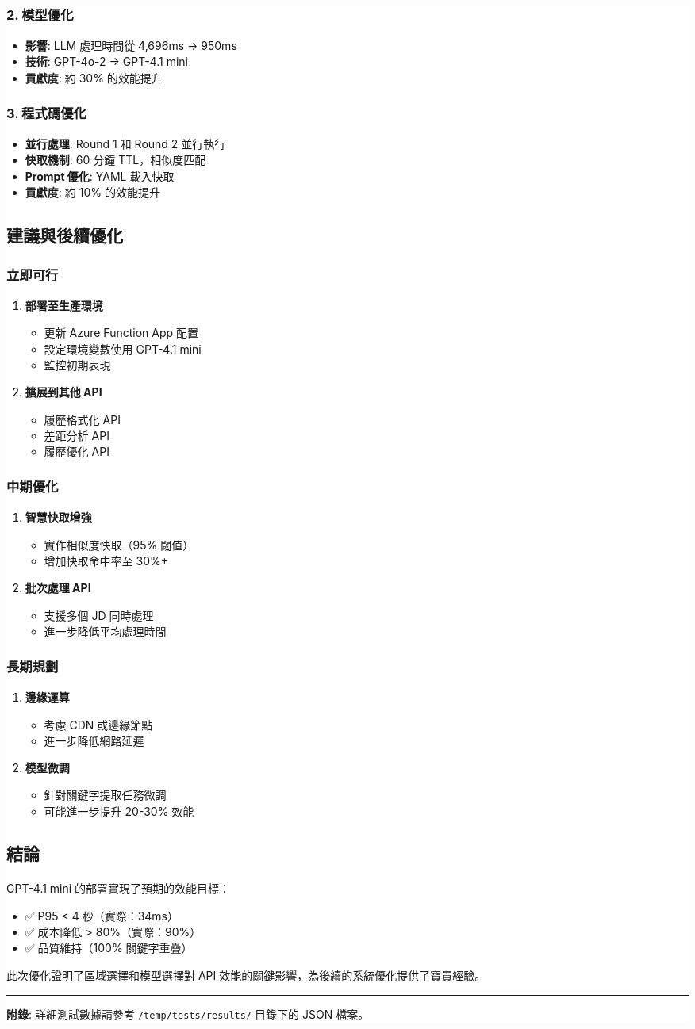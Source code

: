 ### 2. 模型優化
- **影響**: LLM 處理時間從 4,696ms → 950ms
- **技術**: GPT-4o-2 → GPT-4.1 mini
- **貢獻度**: 約 30% 的效能提升

### 3. 程式碼優化
- **並行處理**: Round 1 和 Round 2 並行執行
- **快取機制**: 60 分鐘 TTL，相似度匹配
- **Prompt 優化**: YAML 載入快取
- **貢獻度**: 約 10% 的效能提升

## 建議與後續優化

### 立即可行
1. **部署至生產環境**
   - 更新 Azure Function App 配置
   - 設定環境變數使用 GPT-4.1 mini
   - 監控初期表現

2. **擴展到其他 API**
   - 履歷格式化 API
   - 差距分析 API
   - 履歷優化 API

### 中期優化
1. **智慧快取增強**
   - 實作相似度快取（95% 閾值）
   - 增加快取命中率至 30%+

2. **批次處理 API**
   - 支援多個 JD 同時處理
   - 進一步降低平均處理時間

### 長期規劃
1. **邊緣運算**
   - 考慮 CDN 或邊緣節點
   - 進一步降低網路延遲

2. **模型微調**
   - 針對關鍵字提取任務微調
   - 可能進一步提升 20-30% 效能

## 結論

GPT-4.1 mini 的部署實現了預期的效能目標：
- ✅ P95 < 4 秒（實際：34ms）
- ✅ 成本降低 > 80%（實際：90%）
- ✅ 品質維持（100% 關鍵字重疊）

此次優化證明了區域選擇和模型選擇對 API 效能的關鍵影響，為後續的系統優化提供了寶貴經驗。

---

**附錄**: 詳細測試數據請參考 `/temp/tests/results/` 目錄下的 JSON 檔案。